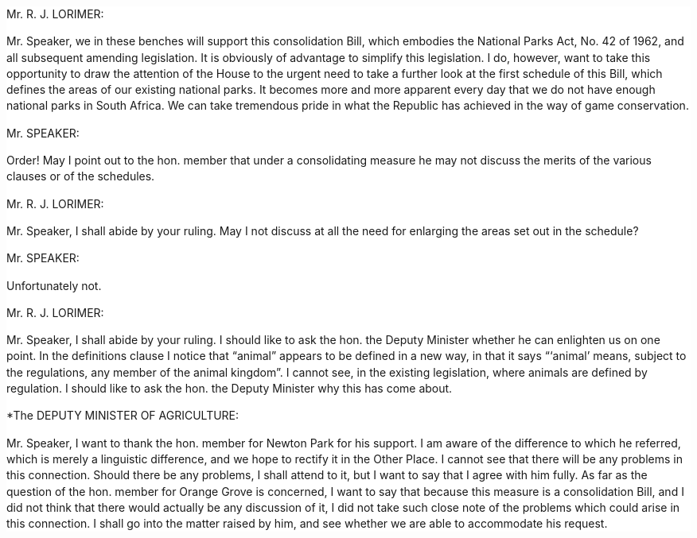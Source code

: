 </speech>

<speech by="#lorimer">

<from>Mr. <person refersTo="hansard_za">R. J. LORIMER</person>:</from>

<p>Mr. Speaker, we in these benches will support this consolidation Bill, which embodies the National Parks Act, No. 42 of 1962, and all subsequent amending legislation. It is obviously of advantage to simplify this legislation. I do, however, want to take this opportunity to draw the attention of the House to the urgent need to take a further look at the first schedule of this Bill, which defines the areas of our existing national parks. It becomes more and more apparent every day that we do not have enough national parks in South Africa. We can take tremendous pride in what the Republic has achieved in the way of game conservation.</p>

</speech>

<speech by="#speaker">

<from>Mr. <person refersTo="hansard_za">SPEAKER</person>:</from>

<p>Order! May I point out to the hon. member that under a consolidating measure he may not discuss the merits of the various clauses or of the schedules.</p>

</speech>

<speech by="#lorimer">

<from>Mr. <person refersTo="hansard_za">R. J. LORIMER</person>:</from>

<p>Mr. Speaker, I shall abide by your ruling. May I not discuss at all the need for enlarging the areas set out in the schedule&#x003F;</p>

</speech>

<speech by="#speaker">

<from>Mr. <person refersTo="hansard_za">SPEAKER</person>:</from>

<p>Unfortunately not.</p>

</speech>

<speech by="#lorimer">

<from>Mr. <person refersTo="hansard_za">R. J. LORIMER</person>:</from>

<p>Mr. Speaker, I shall abide by your ruling. I should like to ask the hon. the Deputy Minister whether he can enlighten us on one point. In the definitions clause I notice that &#x201C;animal&#x201D; appears to be defined in a new way, in that it says &#x201C;&#x2018;animal&#x2019; means, subject to the regulations, any member of the animal kingdom&#x201D;. I cannot see, in the existing legislation, where animals are defined by regulation. I should like to ask the hon. the Deputy Minister why this has come about.</p>

</speech>

<speech by="#deputy_minister_of_agriculture">

<from>*The <person refersTo="hansard_za">DEPUTY MINISTER OF AGRICULTURE</person>:</from>

<p>Mr. Speaker, I want to thank the hon. member for Newton Park for his support. I am aware of the difference to which he referred, which is merely a linguistic difference, and we hope to rectify it in the Other Place. I cannot see that there will be any problems in this connection. Should there be <span class="col_3635-3636" refersTo="page_0500"/>any problems, I shall attend to it, but I want to say that I agree with him fully. As far as the question of the hon. member for Orange Grove is concerned, I want to say that because this measure is a consolidation Bill, and I did not think that there would actually be any discussion of it, I did not take such close note of the problems which could arise in this connection. I shall go into the matter raised by him, and see whether we are able to accommodate his request.</p>
